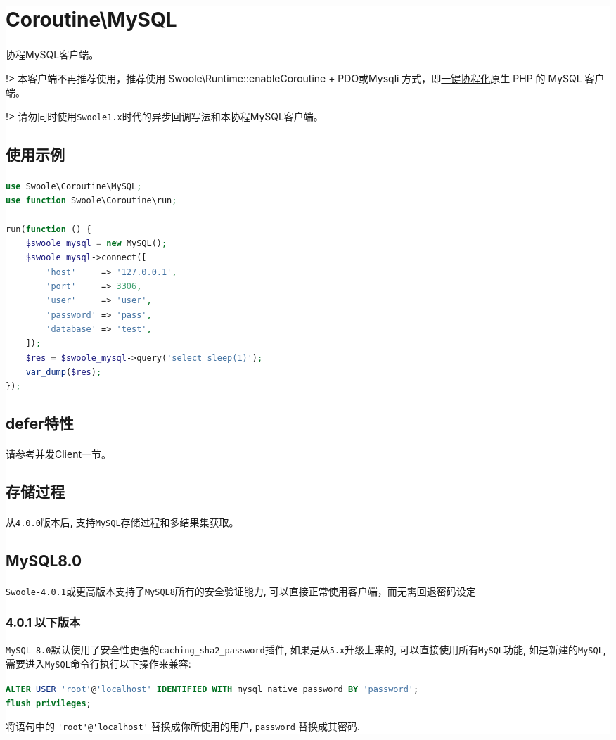 # Coroutine\MySQL

协程MySQL客户端。

!> 本客户端不再推荐使用，推荐使用 Swoole\Runtime::enableCoroutine + PDO或Mysqli 方式，即[一键协程化](/runtime)原生 PHP 的 MySQL 客户端。

!> 请勿同时使用`Swoole1.x`时代的异步回调写法和本协程MySQL客户端。

## 使用示例

```php
use Swoole\Coroutine\MySQL;
use function Swoole\Coroutine\run;

run(function () {
    $swoole_mysql = new MySQL();
    $swoole_mysql->connect([
        'host'     => '127.0.0.1',
        'port'     => 3306,
        'user'     => 'user',
        'password' => 'pass',
        'database' => 'test',
    ]);
    $res = $swoole_mysql->query('select sleep(1)');
    var_dump($res);
});
```

## defer特性

请参考[并发Client](/coroutine/multi_call)一节。

## 存储过程

从`4.0.0`版本后, 支持`MySQL`存储过程和多结果集获取。

## MySQL8.0

`Swoole-4.0.1`或更高版本支持了`MySQL8`所有的安全验证能力, 可以直接正常使用客户端，而无需回退密码设定

### 4.0.1 以下版本

`MySQL-8.0`默认使用了安全性更强的`caching_sha2_password`插件, 如果是从`5.x`升级上来的, 可以直接使用所有`MySQL`功能, 如是新建的`MySQL`, 需要进入`MySQL`命令行执行以下操作来兼容:

```SQL
ALTER USER 'root'@'localhost' IDENTIFIED WITH mysql_native_password BY 'password';
flush privileges;
```

将语句中的 `'root'@'localhost'` 替换成你所使用的用户, `password` 替换成其密码.
